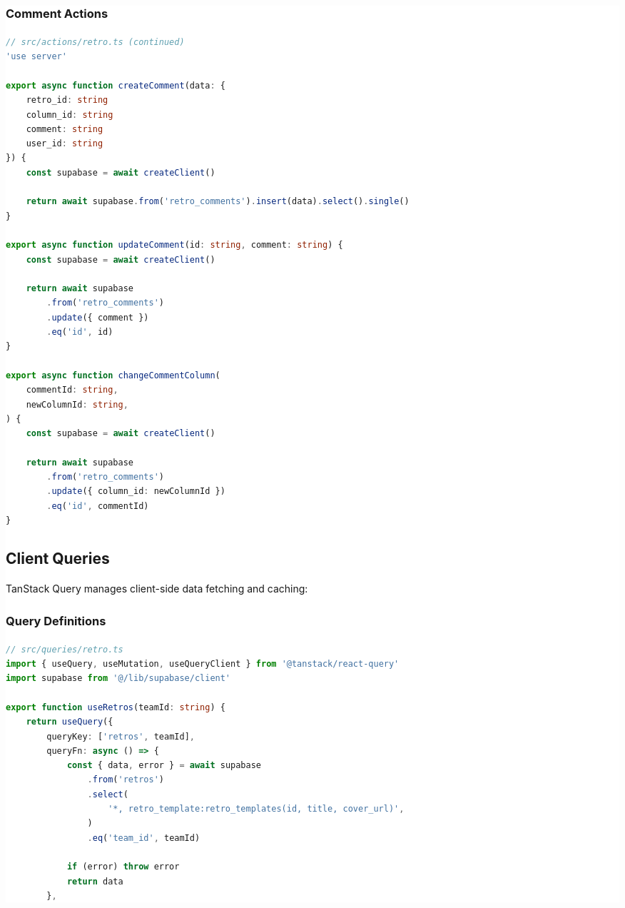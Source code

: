 ### Comment Actions

```typescript
// src/actions/retro.ts (continued)
'use server'

export async function createComment(data: {
    retro_id: string
    column_id: string
    comment: string
    user_id: string
}) {
    const supabase = await createClient()

    return await supabase.from('retro_comments').insert(data).select().single()
}

export async function updateComment(id: string, comment: string) {
    const supabase = await createClient()

    return await supabase
        .from('retro_comments')
        .update({ comment })
        .eq('id', id)
}

export async function changeCommentColumn(
    commentId: string,
    newColumnId: string,
) {
    const supabase = await createClient()

    return await supabase
        .from('retro_comments')
        .update({ column_id: newColumnId })
        .eq('id', commentId)
}
```

## Client Queries

TanStack Query manages client-side data fetching and caching:

### Query Definitions

```typescript
// src/queries/retro.ts
import { useQuery, useMutation, useQueryClient } from '@tanstack/react-query'
import supabase from '@/lib/supabase/client'

export function useRetros(teamId: string) {
    return useQuery({
        queryKey: ['retros', teamId],
        queryFn: async () => {
            const { data, error } = await supabase
                .from('retros')
                .select(
                    '*, retro_template:retro_templates(id, title, cover_url)',
                )
                .eq('team_id', teamId)

            if (error) throw error
            return data
        },
```